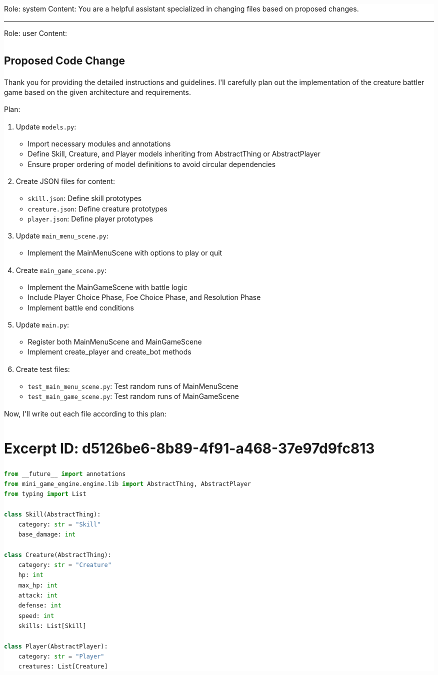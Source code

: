 Role: system
Content: You are a helpful assistant specialized in changing files based on proposed changes.
__________________
Role: user
Content: 
## Proposed Code Change
Thank you for providing the detailed instructions and guidelines. I'll carefully plan out the implementation of the creature battler game based on the given architecture and requirements.

Plan:

1. Update `models.py`:
   - Import necessary modules and annotations
   - Define Skill, Creature, and Player models inheriting from AbstractThing or AbstractPlayer
   - Ensure proper ordering of model definitions to avoid circular dependencies

2. Create JSON files for content:
   - `skill.json`: Define skill prototypes
   - `creature.json`: Define creature prototypes
   - `player.json`: Define player prototypes

3. Update `main_menu_scene.py`:
   - Implement the MainMenuScene with options to play or quit

4. Create `main_game_scene.py`:
   - Implement the MainGameScene with battle logic
   - Include Player Choice Phase, Foe Choice Phase, and Resolution Phase
   - Implement battle end conditions

5. Update `main.py`:
   - Register both MainMenuScene and MainGameScene
   - Implement create_player and create_bot methods

6. Create test files:
   - `test_main_menu_scene.py`: Test random runs of MainMenuScene
   - `test_main_game_scene.py`: Test random runs of MainGameScene

Now, I'll write out each file according to this plan:

# Excerpt ID: d5126be6-8b89-4f91-a468-37e97d9fc813
```python main_game/models.py
from __future__ import annotations
from mini_game_engine.engine.lib import AbstractThing, AbstractPlayer
from typing import List

class Skill(AbstractThing):
    category: str = "Skill"
    base_damage: int

class Creature(AbstractThing):
    category: str = "Creature"
    hp: int
    max_hp: int
    attack: int
    defense: int
    speed: int
    skills: List[Skill]

class Player(AbstractPlayer):
    category: str = "Player"
    creatures: List[Creature]
```
